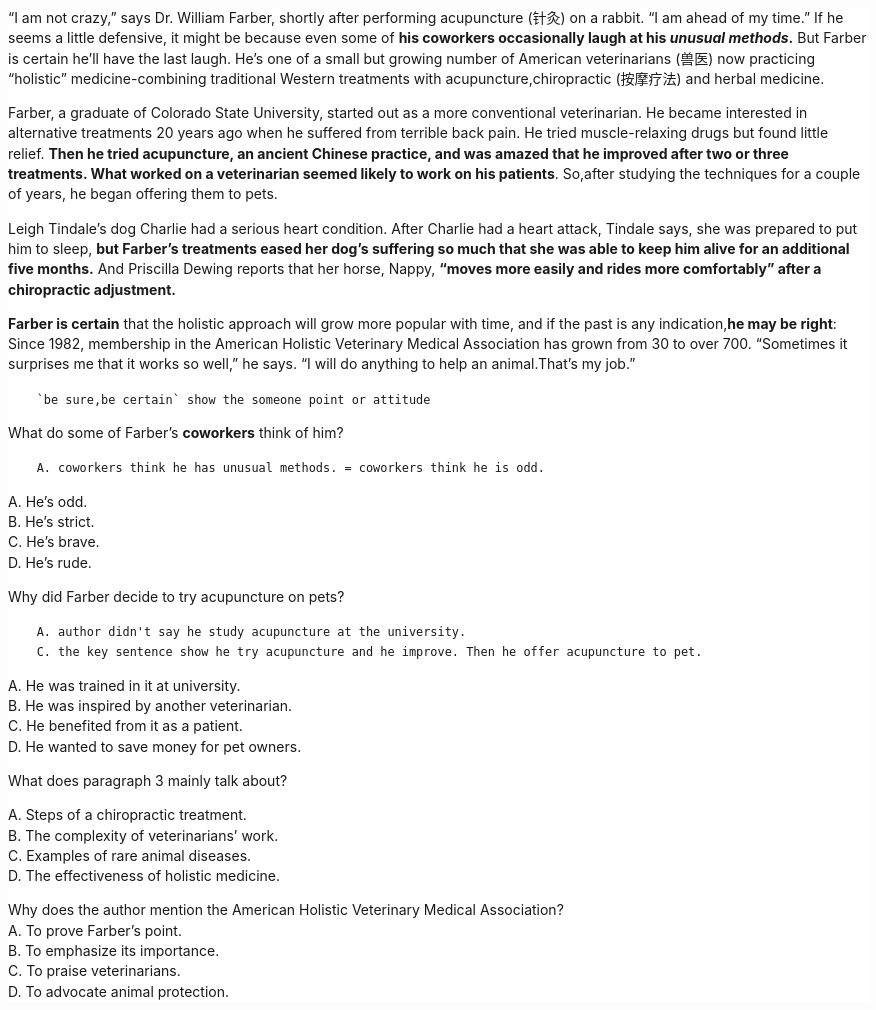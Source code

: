 “I am not crazy,” says Dr. William Farber, shortly after performing acupuncture (针灸) on a rabbit. “I am ahead of my time.” If he seems a little defensive, it might be because even some of **his coworkers occasionally laugh at his **_unusual methods_**.** But Farber is certain he’ll have the last laugh. He’s one of a small but growing number of American veterinarians (兽医) now practicing “holistic” medicine-combining traditional Western treatments with acupuncture,chiropractic (按摩疗法) and herbal medicine.

Farber, a graduate of Colorado State University, started out as a more conventional veterinarian. He became interested in alternative treatments 20 years ago when he suffered from terrible back pain. He tried muscle-relaxing drugs but found little relief. **Then he tried acupuncture, an ancient Chinese practice, and was amazed that he improved after two or three treatments. What worked on a veterinarian seemed likely to work on his patients**. So,after studying the techniques for a couple of years, he began offering them to pets.

Leigh Tindale’s dog Charlie had a serious heart condition. After Charlie had a heart attack, Tindale says, she was prepared to put him to sleep, **but Farber’s treatments eased her dog’s suffering so much that she was able to keep him alive for an additional five months.** And Priscilla Dewing reports that her horse, Nappy, **“moves more easily and rides more comfortably” after a chiropractic adjustment.**

**Farber is certain** that the holistic approach will grow more popular with time, and if the past is any indication,**he may be right**: Since 1982, membership in the American Holistic Veterinary Medical Association has grown from 30 to over 700. “Sometimes it surprises me that it works so well,” he says. “I will do anything to help an animal.That’s my job.”

        `be sure,be certain` show the someone point or attitude

What do some of Farber’s **coworkers** think of him?

        A. coworkers think he has unusual methods. = coworkers think he is odd.

A. He’s odd.  
B. He’s strict.  
C. He’s brave.  
D. He’s rude.

Why did Farber decide to try acupuncture on pets?

        A. author didn't say he study acupuncture at the university.
        C. the key sentence show he try acupuncture and he improve. Then he offer acupuncture to pet.

A. He was trained in it at university.  
B. He was inspired by another veterinarian.  
C. He benefited from it as a patient.  
D. He wanted to save money for pet owners.

What does paragraph 3 mainly talk about?

A. Steps of a chiropractic treatment.  
B. The complexity of veterinarians’ work.  
C. Examples of rare animal diseases.  
D. The effectiveness of holistic medicine.

Why does the author mention the American Holistic Veterinary Medical Association?  
A. To prove Farber’s point.  
B. To emphasize its importance.  
C. To praise veterinarians.  
D. To advocate animal protection.
